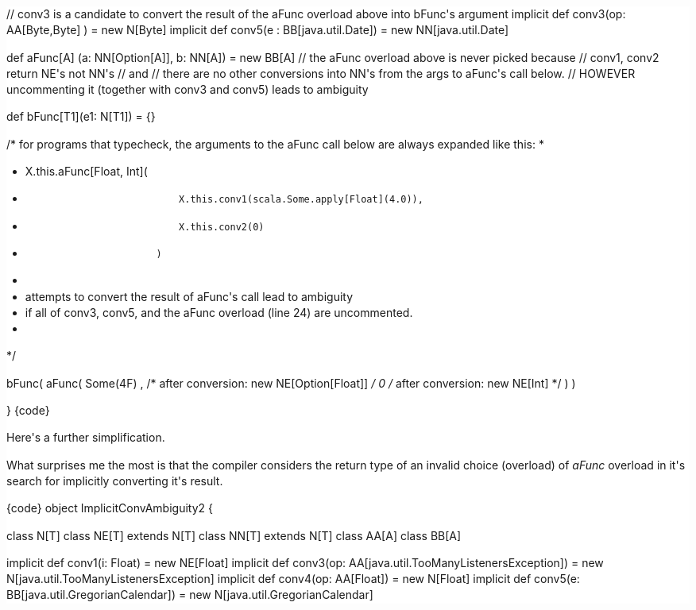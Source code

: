   // conv3 is a candidate to convert the result of the aFunc overload above into bFunc's argument 
  implicit def conv3(op: AA[Byte,Byte]     ) = new N[Byte] 
  implicit def conv5(e : BB[java.util.Date]) = new NN[java.util.Date]

  def aFunc[A]  (a: NN[Option[A]], b: NN[A]) = new BB[A] 
  // the aFunc overload above is never picked because 
  //    conv1, conv2 return NE's not NN's 
  // and 
  //    there are no other conversions into NN's from the args to aFunc's call below. 
  // HOWEVER uncommenting it (together with conv3 and conv5) leads to ambiguity 

  def bFunc[T1](e1: N[T1]) = {}
  
  /* for programs that typecheck, the arguments to the aFunc call below are always expanded like this: 
   *
   *    X.this.aFunc[Float, Int](  
   *                                X.this.conv1(scala.Some.apply[Float](4.0)), 
   *                                X.this.conv2(0)
   *                            ) 
   *
   * attempts to convert the result of aFunc's call lead to ambiguity 
   * if all of conv3, conv5, and the aFunc overload (line 24) are uncommented.
   *
   */

  bFunc( 
         aFunc( 
                  Some(4F)    , /* after conversion: new NE[Option[Float]] */
                  0             /* after conversion: new NE[Int]           */
              ) 
       ) 
  
}
{code}

Here's a further simplification.

What surprises me the most is that the compiler considers the return type of an invalid choice (overload) of *aFunc* overload in it's search for implicitly converting it's result.


{code}
object ImplicitConvAmbiguity2 {

  class N[T]
  class NE[T] extends N[T]
  class NN[T] extends N[T]
  class AA[A]
  class BB[A]

  implicit def conv1(i: Float) = new NE[Float]
  implicit def conv3(op: AA[java.util.TooManyListenersException]) = new N[java.util.TooManyListenersException]
  implicit def conv4(op: AA[Float]) = new N[Float]
  implicit def conv5(e: BB[java.util.GregorianCalendar]) = new N[java.util.GregorianCalendar]
